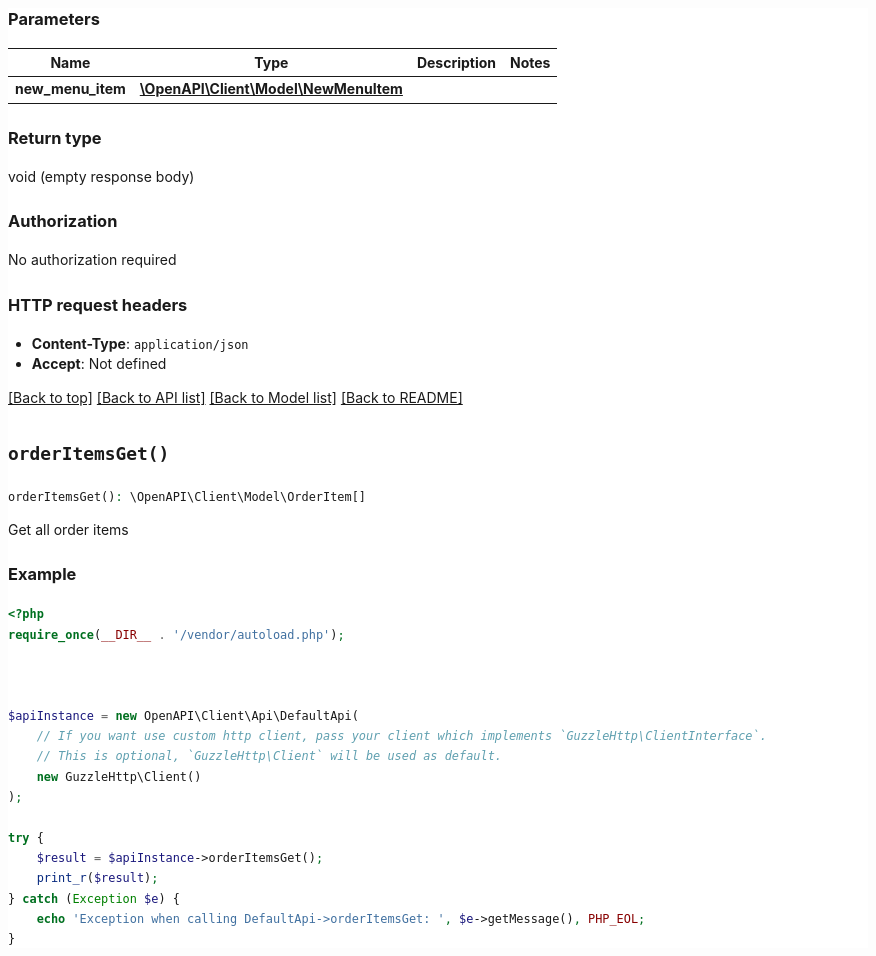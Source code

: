 ### Parameters

| Name | Type | Description  | Notes |
| ------------- | ------------- | ------------- | ------------- |
| **new_menu_item** | [**\OpenAPI\Client\Model\NewMenuItem**](../Model/NewMenuItem.md)|  | |

### Return type

void (empty response body)

### Authorization

No authorization required

### HTTP request headers

- **Content-Type**: `application/json`
- **Accept**: Not defined

[[Back to top]](#) [[Back to API list]](../../README.md#endpoints)
[[Back to Model list]](../../README.md#models)
[[Back to README]](../../README.md)

## `orderItemsGet()`

```php
orderItemsGet(): \OpenAPI\Client\Model\OrderItem[]
```

Get all order items

### Example

```php
<?php
require_once(__DIR__ . '/vendor/autoload.php');



$apiInstance = new OpenAPI\Client\Api\DefaultApi(
    // If you want use custom http client, pass your client which implements `GuzzleHttp\ClientInterface`.
    // This is optional, `GuzzleHttp\Client` will be used as default.
    new GuzzleHttp\Client()
);

try {
    $result = $apiInstance->orderItemsGet();
    print_r($result);
} catch (Exception $e) {
    echo 'Exception when calling DefaultApi->orderItemsGet: ', $e->getMessage(), PHP_EOL;
}
```

